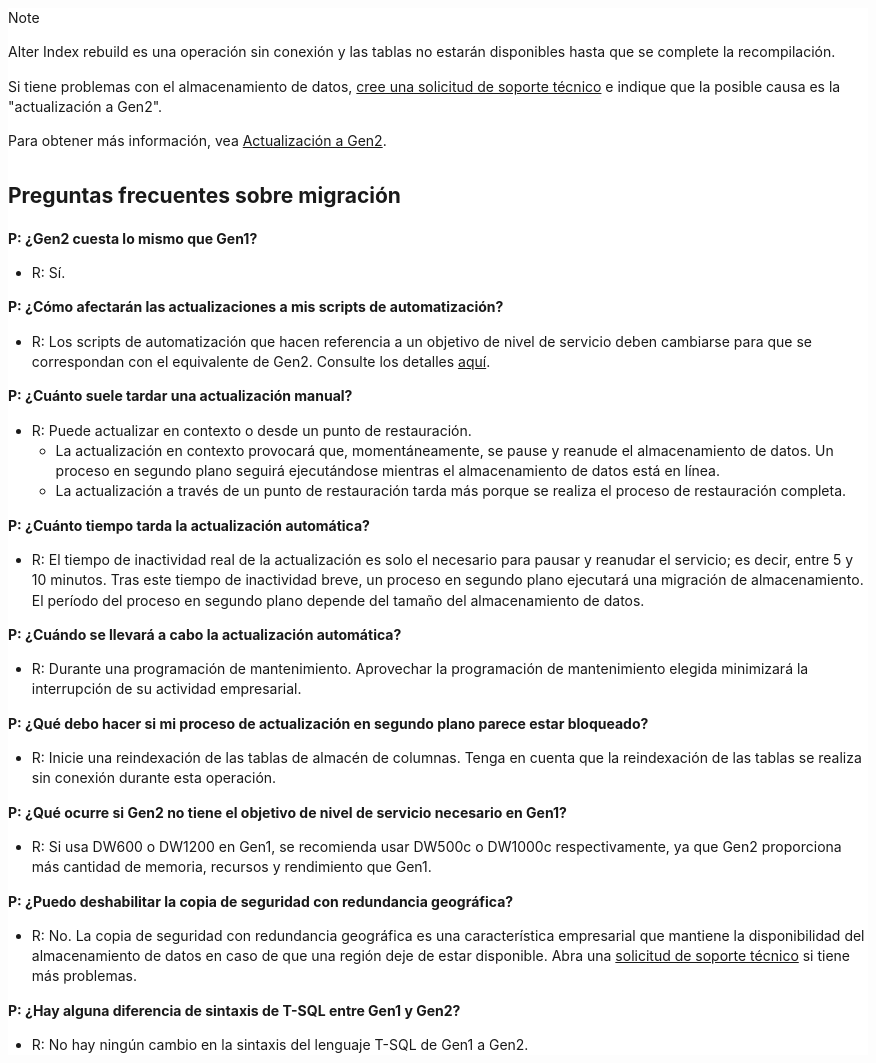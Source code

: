 > [!NOTE]
> Alter Index rebuild es una operación sin conexión y las tablas no estarán disponibles hasta que se complete la recompilación.

Si tiene problemas con el almacenamiento de datos, [cree una solicitud de soporte técnico](sql-data-warehouse-get-started-create-support-ticket.md) e indique que la posible causa es la "actualización a Gen2".

Para obtener más información, vea [Actualización a Gen2](upgrade-to-latest-generation.md).

## <a name="migration-frequently-asked-questions"></a>Preguntas frecuentes sobre migración

**P: ¿Gen2 cuesta lo mismo que Gen1?**
- R: Sí.

**P: ¿Cómo afectarán las actualizaciones a mis scripts de automatización?**
- R: Los scripts de automatización que hacen referencia a un objetivo de nivel de servicio deben cambiarse para que se correspondan con el equivalente de Gen2.  Consulte los detalles [aquí](upgrade-to-latest-generation.md#sign-in-to-the-azure-portal).

**P: ¿Cuánto suele tardar una actualización manual?**
- R: Puede actualizar en contexto o desde un punto de restauración.  
   - La actualización en contexto provocará que, momentáneamente, se pause y reanude el almacenamiento de datos.  Un proceso en segundo plano seguirá ejecutándose mientras el almacenamiento de datos está en línea.  
   - La actualización a través de un punto de restauración tarda más porque se realiza el proceso de restauración completa.

**P: ¿Cuánto tiempo tarda la actualización automática?**
- R: El tiempo de inactividad real de la actualización es solo el necesario para pausar y reanudar el servicio; es decir, entre 5 y 10 minutos. Tras este tiempo de inactividad breve, un proceso en segundo plano ejecutará una migración de almacenamiento. El período del proceso en segundo plano depende del tamaño del almacenamiento de datos.

**P: ¿Cuándo se llevará a cabo la actualización automática?**
- R: Durante una programación de mantenimiento. Aprovechar la programación de mantenimiento elegida minimizará la interrupción de su actividad empresarial.

**P: ¿Qué debo hacer si mi proceso de actualización en segundo plano parece estar bloqueado?**
 - R: Inicie una reindexación de las tablas de almacén de columnas. Tenga en cuenta que la reindexación de las tablas se realiza sin conexión durante esta operación.

**P: ¿Qué ocurre si Gen2 no tiene el objetivo de nivel de servicio necesario en Gen1?**
- R: Si usa DW600 o DW1200 en Gen1, se recomienda usar DW500c o DW1000c respectivamente, ya que Gen2 proporciona más cantidad de memoria, recursos y rendimiento que Gen1.

**P: ¿Puedo deshabilitar la copia de seguridad con redundancia geográfica?**
- R:  No. La copia de seguridad con redundancia geográfica es una característica empresarial que mantiene la disponibilidad del almacenamiento de datos en caso de que una región deje de estar disponible. Abra una [solicitud de soporte técnico](sql-data-warehouse-get-started-create-support-ticket.md) si tiene más problemas.

**P: ¿Hay alguna diferencia de sintaxis de T-SQL entre Gen1 y Gen2?**
- R: No hay ningún cambio en la sintaxis del lenguaje T-SQL de Gen1 a Gen2.
